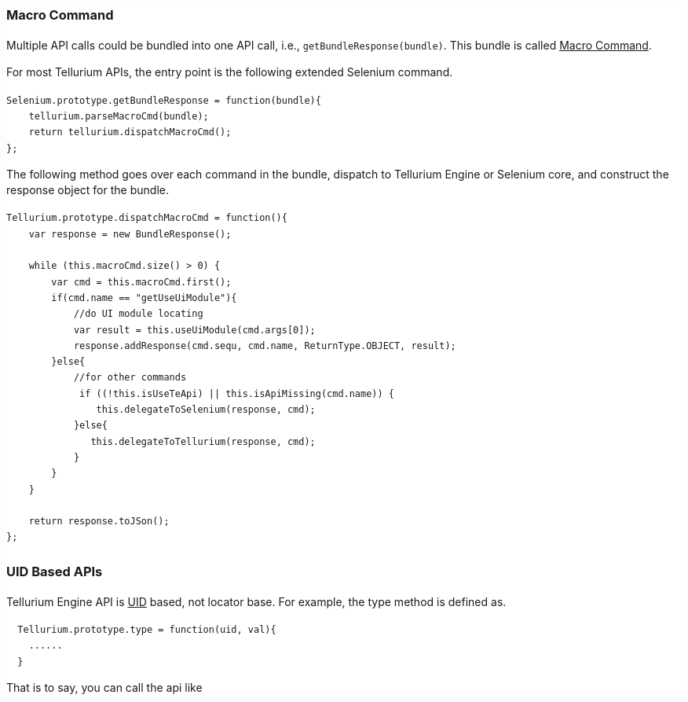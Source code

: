 ### Macro Command ###

Multiple API calls could be bundled into one API call, i.e., `getBundleResponse(bundle)`. This bundle is called [Macro Command](http://code.google.com/p/aost/wiki/UserGuide070TelluriumAdvancedTopics#Macro_Command).

For most Tellurium APIs, the entry point is the following extended Selenium command.

```
Selenium.prototype.getBundleResponse = function(bundle){
    tellurium.parseMacroCmd(bundle);
    return tellurium.dispatchMacroCmd();
};
```

The following method goes over each command in the bundle, dispatch to Tellurium Engine or Selenium core, and construct the response object for the bundle.

```
Tellurium.prototype.dispatchMacroCmd = function(){
    var response = new BundleResponse();

    while (this.macroCmd.size() > 0) {
        var cmd = this.macroCmd.first();
        if(cmd.name == "getUseUiModule"){
            //do UI module locating
            var result = this.useUiModule(cmd.args[0]);
            response.addResponse(cmd.sequ, cmd.name, ReturnType.OBJECT, result);
        }else{
            //for other commands
             if ((!this.isUseTeApi) || this.isApiMissing(cmd.name)) {
                this.delegateToSelenium(response, cmd);
            }else{
               this.delegateToTellurium(response, cmd);
            }
        }
    }

    return response.toJSon();
};
```

### UID Based APIs ###

Tellurium Engine API is [UID](http://code.google.com/p/aost/wiki/UserGuide070TelluriumBasics#UiID_Attribute) based, not locator base. For example, the type method is defined as.

```
  Tellurium.prototype.type = function(uid, val){
    ......
  }
```

That is to say, you can call the api like
